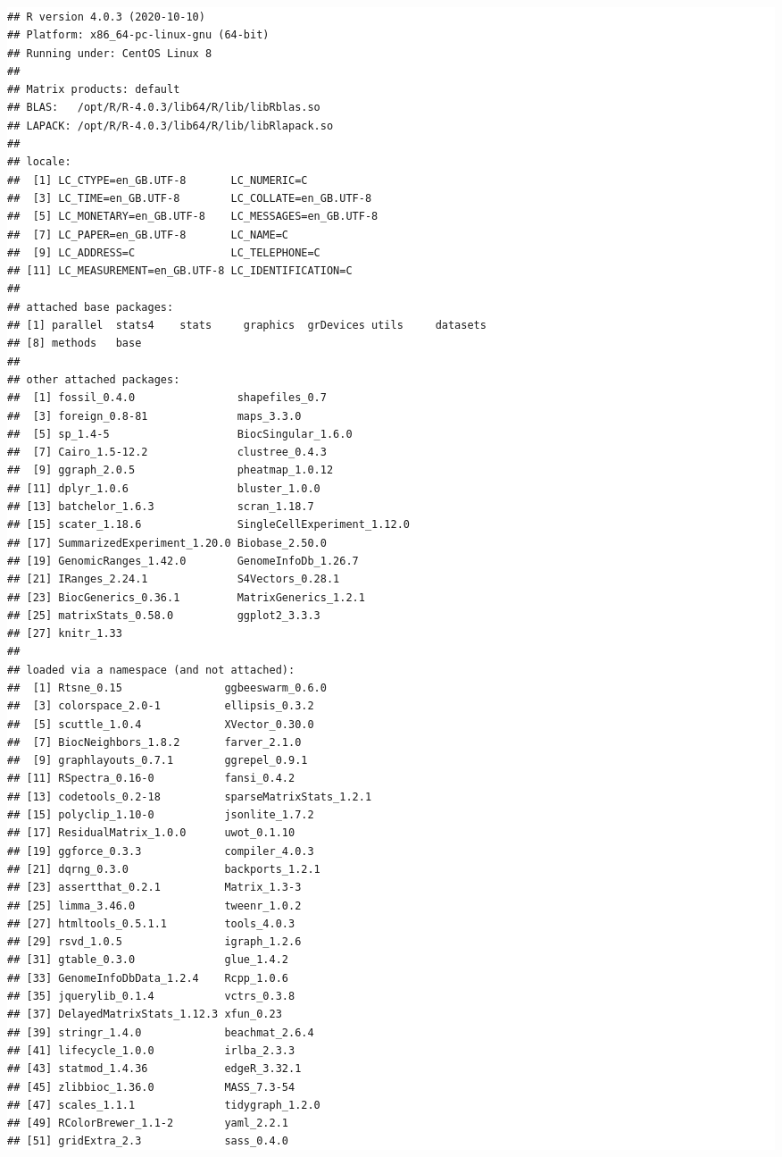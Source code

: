 ```
## R version 4.0.3 (2020-10-10)
## Platform: x86_64-pc-linux-gnu (64-bit)
## Running under: CentOS Linux 8
## 
## Matrix products: default
## BLAS:   /opt/R/R-4.0.3/lib64/R/lib/libRblas.so
## LAPACK: /opt/R/R-4.0.3/lib64/R/lib/libRlapack.so
## 
## locale:
##  [1] LC_CTYPE=en_GB.UTF-8       LC_NUMERIC=C              
##  [3] LC_TIME=en_GB.UTF-8        LC_COLLATE=en_GB.UTF-8    
##  [5] LC_MONETARY=en_GB.UTF-8    LC_MESSAGES=en_GB.UTF-8   
##  [7] LC_PAPER=en_GB.UTF-8       LC_NAME=C                 
##  [9] LC_ADDRESS=C               LC_TELEPHONE=C            
## [11] LC_MEASUREMENT=en_GB.UTF-8 LC_IDENTIFICATION=C       
## 
## attached base packages:
## [1] parallel  stats4    stats     graphics  grDevices utils     datasets 
## [8] methods   base     
## 
## other attached packages:
##  [1] fossil_0.4.0                shapefiles_0.7             
##  [3] foreign_0.8-81              maps_3.3.0                 
##  [5] sp_1.4-5                    BiocSingular_1.6.0         
##  [7] Cairo_1.5-12.2              clustree_0.4.3             
##  [9] ggraph_2.0.5                pheatmap_1.0.12            
## [11] dplyr_1.0.6                 bluster_1.0.0              
## [13] batchelor_1.6.3             scran_1.18.7               
## [15] scater_1.18.6               SingleCellExperiment_1.12.0
## [17] SummarizedExperiment_1.20.0 Biobase_2.50.0             
## [19] GenomicRanges_1.42.0        GenomeInfoDb_1.26.7        
## [21] IRanges_2.24.1              S4Vectors_0.28.1           
## [23] BiocGenerics_0.36.1         MatrixGenerics_1.2.1       
## [25] matrixStats_0.58.0          ggplot2_3.3.3              
## [27] knitr_1.33                 
## 
## loaded via a namespace (and not attached):
##  [1] Rtsne_0.15                ggbeeswarm_0.6.0         
##  [3] colorspace_2.0-1          ellipsis_0.3.2           
##  [5] scuttle_1.0.4             XVector_0.30.0           
##  [7] BiocNeighbors_1.8.2       farver_2.1.0             
##  [9] graphlayouts_0.7.1        ggrepel_0.9.1            
## [11] RSpectra_0.16-0           fansi_0.4.2              
## [13] codetools_0.2-18          sparseMatrixStats_1.2.1  
## [15] polyclip_1.10-0           jsonlite_1.7.2           
## [17] ResidualMatrix_1.0.0      uwot_0.1.10              
## [19] ggforce_0.3.3             compiler_4.0.3           
## [21] dqrng_0.3.0               backports_1.2.1          
## [23] assertthat_0.2.1          Matrix_1.3-3             
## [25] limma_3.46.0              tweenr_1.0.2             
## [27] htmltools_0.5.1.1         tools_4.0.3              
## [29] rsvd_1.0.5                igraph_1.2.6             
## [31] gtable_0.3.0              glue_1.4.2               
## [33] GenomeInfoDbData_1.2.4    Rcpp_1.0.6               
## [35] jquerylib_0.1.4           vctrs_0.3.8              
## [37] DelayedMatrixStats_1.12.3 xfun_0.23                
## [39] stringr_1.4.0             beachmat_2.6.4           
## [41] lifecycle_1.0.0           irlba_2.3.3              
## [43] statmod_1.4.36            edgeR_3.32.1             
## [45] zlibbioc_1.36.0           MASS_7.3-54              
## [47] scales_1.1.1              tidygraph_1.2.0          
## [49] RColorBrewer_1.1-2        yaml_2.2.1               
## [51] gridExtra_2.3             sass_0.4.0               
```
